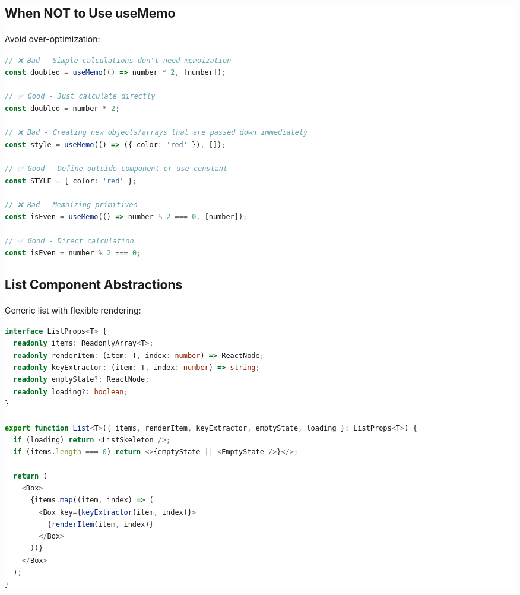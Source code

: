 ## When NOT to Use useMemo

Avoid over-optimization:

```typescript
// ❌ Bad - Simple calculations don't need memoization
const doubled = useMemo(() => number * 2, [number]);

// ✅ Good - Just calculate directly
const doubled = number * 2;

// ❌ Bad - Creating new objects/arrays that are passed down immediately
const style = useMemo(() => ({ color: 'red' }), []);

// ✅ Good - Define outside component or use constant
const STYLE = { color: 'red' };

// ❌ Bad - Memoizing primitives
const isEven = useMemo(() => number % 2 === 0, [number]);

// ✅ Good - Direct calculation
const isEven = number % 2 === 0;
```

## List Component Abstractions

Generic list with flexible rendering:

```typescript
interface ListProps<T> {
  readonly items: ReadonlyArray<T>;
  readonly renderItem: (item: T, index: number) => ReactNode;
  readonly keyExtractor: (item: T, index: number) => string;
  readonly emptyState?: ReactNode;
  readonly loading?: boolean;
}

export function List<T>({ items, renderItem, keyExtractor, emptyState, loading }: ListProps<T>) {
  if (loading) return <ListSkeleton />;
  if (items.length === 0) return <>{emptyState || <EmptyState />}</>;
  
  return (
    <Box>
      {items.map((item, index) => (
        <Box key={keyExtractor(item, index)}>
          {renderItem(item, index)}
        </Box>
      ))}
    </Box>
  );
}
```